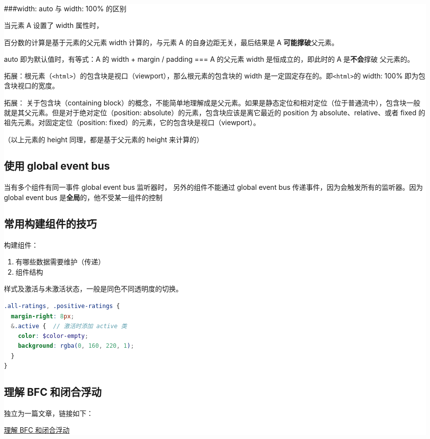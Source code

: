 ###width: auto 与 width: 100% 的区别

当元素 A 设置了 width 属性时，

百分数的计算是基于元素的父元素 width 计算的，与元素 A 的自身边距无关，最后结果是 A **可能撑破**父元素。

auto 即为默认值时，有等式：A 的 width + margin / padding === A 的父元素 width 是恒成立的，即此时的 A 是**不会**撑破 父元素的。

拓展：根元素（`<html>`）的包含块是视口（viewport），那么根元素的包含块的 width 是一定固定存在的。即`<html>`的 width: 100% 即为包含块视口的宽度。

拓展： 关于包含块（containing block）的概念，不能简单地理解成是父元素。如果是静态定位和相对定位（位于普通流中），包含块一般就是其父元素。但是对于绝对定位（position: absolute）的元素，包含块应该是离它最近的 position 为 absolute、relative、或者 fixed 的祖先元素。对固定定位（position: fixed）的元素，它的包含块是视口（viewport）。

（以上元素的 height 同理，都是基于父元素的 height 来计算的）

[box-model]:https://www.w3.org/TR/CSS21/visudet.html#propdef-width

## 使用 global event bus

当有多个组件有同一事件 global event bus 监听器时， 另外的组件不能通过 global event bus 传递事件，因为会触发所有的监听器。因为 global event bus 是**全局**的，他不受某一组件的控制

## 常用构建组件的技巧

构建组件：

1. 有哪些数据需要维护（传递）
1. 组件结构

样式及激活与未激活状态，一般是同色不同透明度的切换。

```scss
.all-ratings, .positive-ratings {
  margin-right: 8px;
  &.active {  // 激活时添加 active 类
    color: $color-empty;
    background: rgba(0, 160, 220, 1);
  }
}
```

## 理解 BFC 和闭合浮动

独立为一篇文章，链接如下：

[理解 BFC 和闭合浮动][css-bfc]

[css-bfc]:https://lbwa.github.io/blog/writings/180329-css-bfc/
